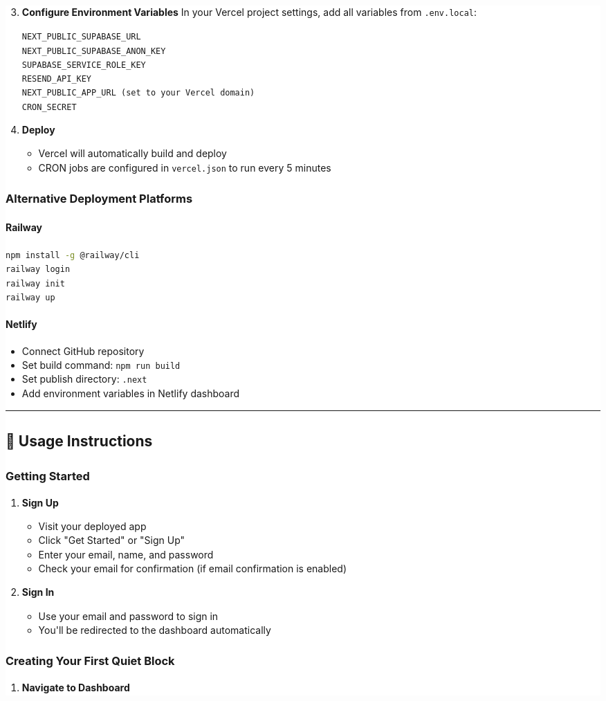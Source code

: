 3. **Configure Environment Variables**
   In your Vercel project settings, add all variables from `.env.local`:

   ```
   NEXT_PUBLIC_SUPABASE_URL
   NEXT_PUBLIC_SUPABASE_ANON_KEY
   SUPABASE_SERVICE_ROLE_KEY
   RESEND_API_KEY
   NEXT_PUBLIC_APP_URL (set to your Vercel domain)
   CRON_SECRET
   ```

4. **Deploy**
   - Vercel will automatically build and deploy
   - CRON jobs are configured in `vercel.json` to run every 5 minutes

### Alternative Deployment Platforms

#### Railway

```bash
npm install -g @railway/cli
railway login
railway init
railway up
```

#### Netlify

- Connect GitHub repository
- Set build command: `npm run build`
- Set publish directory: `.next`
- Add environment variables in Netlify dashboard

---

## 📖 Usage Instructions

### Getting Started

1. **Sign Up**

   - Visit your deployed app
   - Click "Get Started" or "Sign Up"
   - Enter your email, name, and password
   - Check your email for confirmation (if email confirmation is enabled)

2. **Sign In**
   - Use your email and password to sign in
   - You'll be redirected to the dashboard automatically

### Creating Your First Quiet Block

1. **Navigate to Dashboard**
